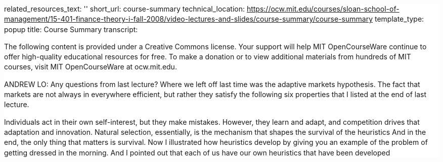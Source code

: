 related_resources_text: ''
short_url: course-summary
technical_location: https://ocw.mit.edu/courses/sloan-school-of-management/15-401-finance-theory-i-fall-2008/video-lectures-and-slides/course-summary/course-summary
template_type: popup
title: Course Summary
transcript: <p><span m='90'>The</span> <span m='180'>following</span> <span m='630'>content</span>
  <span m='1110'>is</span> <span m='1230'>provided</span> <span m='1680'>under</span>
  <span m='1890'>a</span> <span m='1980'>Creative</span> <span m='2430'>Commons</span>
  <span m='2820'>license.</span> <span m='3850'>Your</span> <span m='3930'>support</span>
  <span m='4410'>will</span> <span m='4560'>help</span> <span m='4830'>MIT</span>
  <span m='5310'>OpenCourseWare</span> <span m='6060'>continue</span> <span m='6540'>to</span>
  <span m='6690'>offer</span> <span m='7020'>high-quality</span> <span m='7710'>educational</span>
  <span m='8370'>resources</span> <span m='8940'>for</span> <span m='9090'>free.</span>
  <span m='10150'>To</span> <span m='10250'>make</span> <span m='10350'>a</span> <span
  m='10410'>donation</span> <span m='11160'>or</span> <span m='11340'>to</span> <span
  m='11460'>view</span> <span m='11670'>additional</span> <span m='12060'>materials</span>
  <span m='12690'>from</span> <span m='12870'>hundreds</span> <span m='13200'>of</span>
  <span m='13290'>MIT</span> <span m='13680'>courses,</span> <span m='14980'>visit</span>
  <span m='15180'>MIT</span> <span m='15690'>OpenCourseWare</span> <span m='16620'>at</span>
  <span m='16800'>ocw.mit.edu.</span> </p><p><span m='27170'>ANDREW LO:</span> <span
  m='27275'>Any</span> <span m='27380'>questions</span> <span m='27830'>from</span>
  <span m='28100'>last</span> <span m='30050'>lecture?</span> <span m='32150'>Where</span>
  <span m='32390'>we</span> <span m='32509'>left</span> <span m='32780'>off</span>
  <span m='32960'>last</span> <span m='33230'>time</span> <span m='33770'>was</span>
  <span m='34370'>the</span> <span m='34520'>adaptive</span> <span m='34970'>markets</span>
  <span m='35330'>hypothesis.</span> <span m='36860'>The</span> <span m='37340'>fact</span>
  <span m='37850'>that</span> <span m='38510'>markets</span> <span m='38990'>are</span>
  <span m='39050'>not</span> <span m='39410'>always</span> <span m='39950'>in</span>
  <span m='40070'>everywhere</span> <span m='40520'>efficient,</span> <span m='41720'>but</span>
  <span m='41930'>rather</span> <span m='42380'>they</span> <span m='42560'>satisfy</span>
  <span m='43820'>the</span> <span m='43940'>following</span> <span m='44660'>six</span>
  <span m='45050'>properties</span> <span m='45620'>that</span> <span m='45710'>I</span>
  <span m='46040'>listed</span> <span m='46820'>at</span> <span m='46940'>the</span>
  <span m='47060'>end</span> <span m='47210'>of</span> <span m='47300'>last</span>
  <span m='47540'>lecture.</span> </p><p><span m='48590'>Individuals</span> <span
  m='49130'>act</span> <span m='49310'>in</span> <span m='49430'>their</span> <span
  m='49550'>own</span> <span m='49730'>self-interest,</span> <span m='51230'>but</span>
  <span m='51500'>they</span> <span m='51650'>make</span> <span m='51860'>mistakes.</span>
  <span m='53300'>However,</span> <span m='53690'>they</span> <span m='53840'>learn</span>
  <span m='54200'>and</span> <span m='54320'>adapt,</span> <span m='55640'>and</span>
  <span m='56240'>competition</span> <span m='57590'>drives</span> <span m='58340'>that</span>
  <span m='58610'>adaptation</span> <span m='59690'>and</span> <span m='59930'>innovation.</span>
  <span m='61160'>Natural</span> <span m='61640'>selection,</span> <span m='63920'>essentially,</span>
  <span m='64790'>is</span> <span m='65000'>the</span> <span m='65120'>mechanism</span>
  <span m='65720'>that</span> <span m='65870'>shapes</span> <span m='67010'>the</span>
  <span m='67310'>survival</span> <span m='68150'>of</span> <span m='68300'>the</span>
  <span m='68390'>heuristics</span> <span m='69950'>And</span> <span m='70100'>in</span>
  <span m='70190'>the</span> <span m='70310'>end,</span> <span m='70620'>the</span>
  <span m='70640'>only</span> <span m='70790'>thing</span> <span m='70880'>that</span>
  <span m='70970'>matters</span> <span m='72350'>is</span> <span m='72500'>survival.</span>
  <span m='73670'>Now</span> <span m='73910'>I</span> <span m='74060'>illustrated</span>
  <span m='74990'>how</span> <span m='75260'>heuristics</span> <span m='75770'>develop</span>
  <span m='76220'>by</span> <span m='76280'>giving</span> <span m='76460'>you</span>
  <span m='76580'>an</span> <span m='76670'>example</span> <span m='77720'>of</span>
  <span m='78950'>the</span> <span m='79400'>problem</span> <span m='79760'>of</span>
  <span m='79850'>getting</span> <span m='80090'>dressed</span> <span m='80360'>in</span>
  <span m='80420'>the</span> <span m='80510'>morning.</span> <span m='81430'>And</span>
  <span m='81530'>I</span> <span m='81620'>pointed</span> <span m='82040'>out</span>
  <span m='82490'>that</span> <span m='82790'>each</span> <span m='83030'>of</span>
  <span m='83150'>us</span> <span m='83540'>have</span> <span m='84050'>our</span>
  <span m='84290'>own</span> <span m='84620'>heuristics</span> <span m='85280'>that</span>
  <span m='85490'>have</span> <span m='85610'>been</span> <span m='85760'>developed</span>